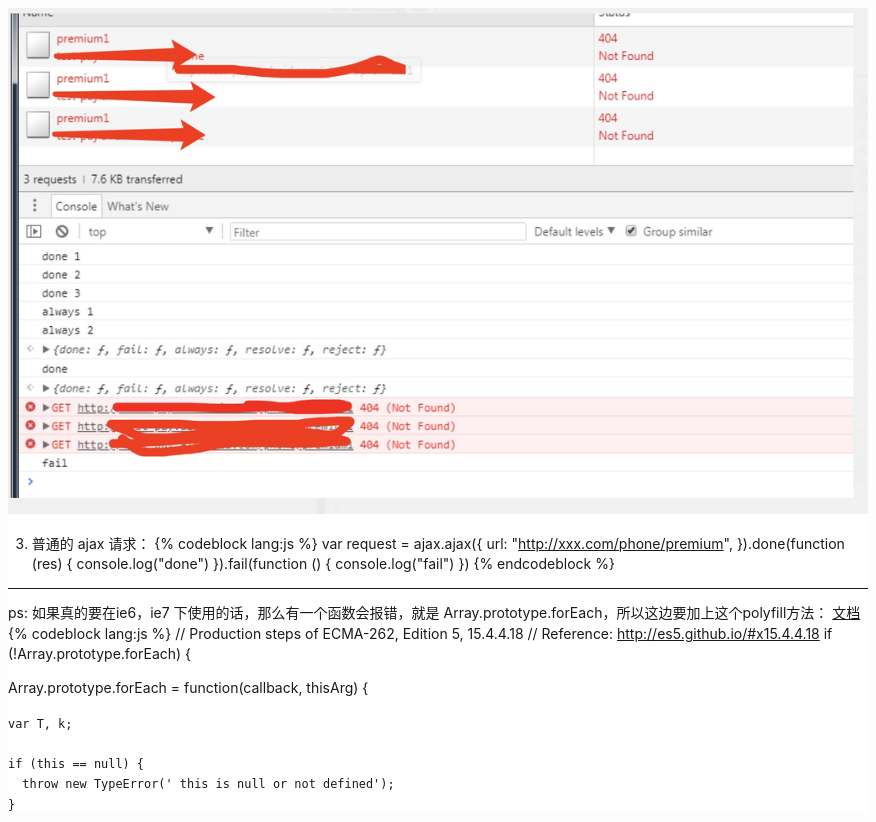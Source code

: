 ![1](js-ajax/2.png)


3. 普通的 ajax 请求：
{% codeblock lang:js %}
var request = ajax.ajax({
  url: "http://xxx.com/phone/premium",
}).done(function (res) {
   console.log("done")
}).fail(function () {
    console.log("fail")
})
{% endcodeblock %}

---

ps: 如果真的要在ie6，ie7 下使用的话，那么有一个函数会报错，就是 Array.prototype.forEach，所以这边要加上这个polyfill方法： [文档](https://developer.mozilla.org/zh-CN/docs/Web/JavaScript/Reference/Global_Objects/Array/forEach)
{% codeblock lang:js %}
// Production steps of ECMA-262, Edition 5, 15.4.4.18
// Reference: http://es5.github.io/#x15.4.4.18
if (!Array.prototype.forEach) {

  Array.prototype.forEach = function(callback, thisArg) {

    var T, k;

    if (this == null) {
      throw new TypeError(' this is null or not defined');
    }
